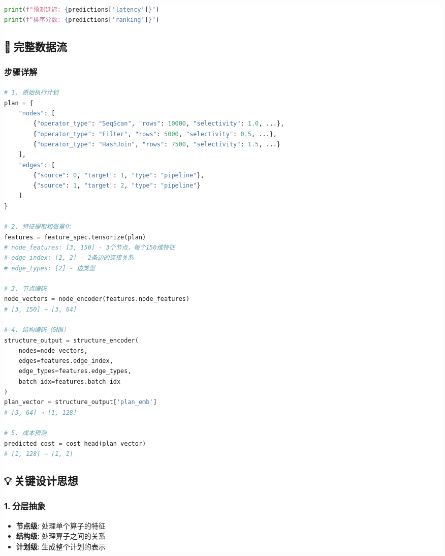```python
print(f"预测延迟: {predictions['latency']}")  
print(f"排序分数: {predictions['ranking']}")
```

## 🔄 完整数据流

### 步骤详解

```python
# 1. 原始执行计划
plan = {
    "nodes": [
        {"operator_type": "SeqScan", "rows": 10000, "selectivity": 1.0, ...},
        {"operator_type": "Filter", "rows": 5000, "selectivity": 0.5, ...},
        {"operator_type": "HashJoin", "rows": 7500, "selectivity": 1.5, ...}
    ],
    "edges": [
        {"source": 0, "target": 1, "type": "pipeline"},
        {"source": 1, "target": 2, "type": "pipeline"}
    ]
}

# 2. 特征提取和张量化
features = feature_spec.tensorize(plan)
# node_features: [3, 150] - 3个节点，每个150维特征
# edge_index: [2, 2] - 2条边的连接关系
# edge_types: [2] - 边类型

# 3. 节点编码
node_vectors = node_encoder(features.node_features)
# [3, 150] → [3, 64]

# 4. 结构编码（GNN）
structure_output = structure_encoder(
    nodes=node_vectors,
    edges=features.edge_index,
    edge_types=features.edge_types,
    batch_idx=features.batch_idx
)
plan_vector = structure_output['plan_emb']
# [3, 64] → [1, 128]

# 5. 成本预测
predicted_cost = cost_head(plan_vector)
# [1, 128] → [1, 1]
```

## 💡 关键设计思想

### 1. 分层抽象
- **节点级**: 处理单个算子的特征
- **结构级**: 处理算子之间的关系
- **计划级**: 生成整个计划的表示
